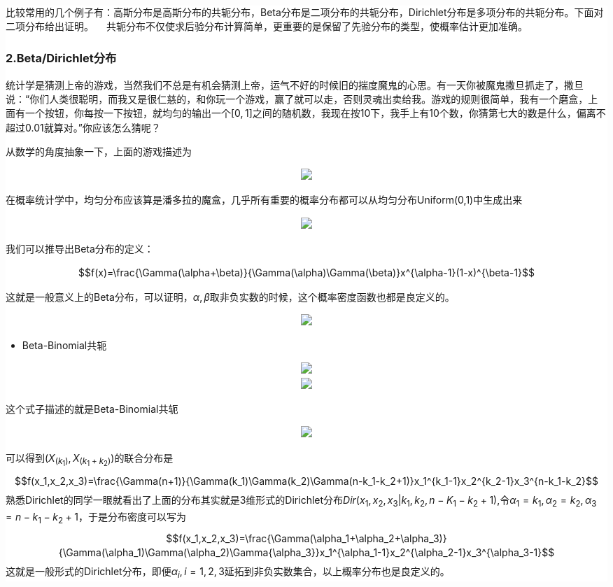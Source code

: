 比较常用的几个例子有：高斯分布是高斯分布的共轭分布，Beta分布是二项分布的共轭分布，Dirichlet分布是多项分布的共轭分布。下面对二项分布给出证明。
 共轭分布不仅使求后验分布计算简单，更重要的是保留了先验分布的类型，使概率估计更加准确。


### 2.Beta/Dirichlet分布

统计学是猜测上帝的游戏，当然我们不总是有机会猜测上帝，运气不好的时候旧的揣度魔鬼的心思。有一天你被魔鬼撒旦抓走了，撒旦说：“你们人类很聪明，而我又是很仁慈的，和你玩一个游戏，赢了就可以走，否则灵魂出卖给我。游戏的规则很简单，我有一个磨盒，上面有一个按钮，你每按一下按钮，就均匀的输出一个$[0,1]$之间的随机数，我现在按10下，我手上有10个数，你猜第七大的数是什么，偏离不超过0.01就算对。”你应该怎么猜呢？

从数学的角度抽象一下，上面的游戏描述为

<div align=center>
    <img src="zh-cn/img/lda/p2.png" /> 
</div>

在概率统计学中，均匀分布应该算是潘多拉的魔盒，几乎所有重要的概率分布都可以从均匀分布Uniform(0,1)中生成出来
<div align=center>
    <img src="zh-cn/img/lda/p3.png" /> 
</div>

我们可以推导出Beta分布的定义：

$$f(x)=\frac{\Gamma(\alpha+\beta)}{\Gamma(\alpha)\Gamma(\beta)}x^{\alpha-1}(1-x)^{\beta-1}$$

这就是一般意义上的Beta分布，可以证明，$\alpha,\beta$取非负实数的时候，这个概率密度函数也都是良定义的。

<div align=center>
    <img src="zh-cn/img/lda/p6.png" /> 
</div>

+ Beta-Binomial共轭

<div align=center>
    <img src="zh-cn/img/lda/p4.png" /> 
</div>

<div align=center>
    <img src="zh-cn/img/lda/p5.png" /> 
</div>

这个式子描述的就是Beta-Binomial共轭

<div align=center>
    <img src="zh-cn/img/lda/p7.png" /> 
</div>

可以得到$(X_{(k_1)},X_{(k_1+k_2)})$的联合分布是
$$f(x_1,x_2,x_3)=\frac{\Gamma(n+1)}{\Gamma(k_1)\Gamma(k_2)\Gamma(n-k_1-k_2+1)}x_1^{k_1-1}x_2^{k_2-1}x_3^{n-k_1-k_2}$$
熟悉Dirichlet的同学一眼就看出了上面的分布其实就是3维形式的Dirichlet分布$Dir(x_1,x_2,x_3|k_1,k_2,n-K_1-k_2+1)$,令$\alpha_1=k_1,\alpha_2=k_2,\alpha_3=n-k_1-k_2+1$，于是分布密度可以写为
$$f(x_1,x_2,x_3)=\frac{\Gamma(\alpha_1+\alpha_2+\alpha_3)}{\Gamma(\alpha_1)\Gamma(\alpha_2)\Gamma{\alpha_3}}x_1^{\alpha_1-1}x_2^{\alpha_2-1}x_3^{\alpha_3-1}$$
这就是一般形式的Dirichlet分布，即便$\alpha_i,i=1,2,3$延拓到非负实数集合，以上概率分布也是良定义的。

